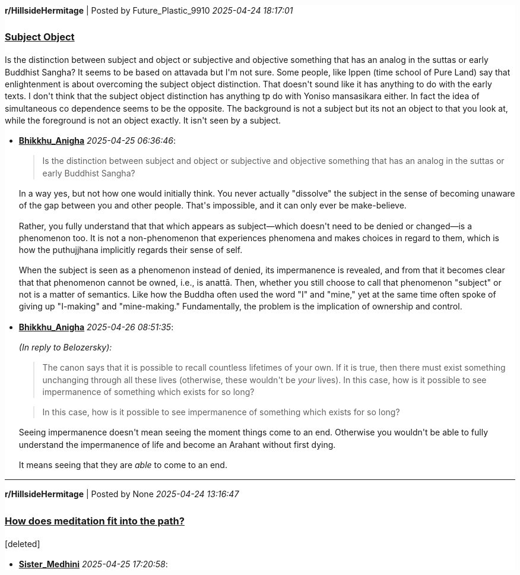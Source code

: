 **r/HillsideHermitage** | Posted by Future_Plastic_9910 _2025-04-24 18:17:01_
### [Subject Object](https://www.reddit.com/r/HillsideHermitage/comments/1k6za42/subject_object/)

Is the distinction between subject and object or subjective and objective something that has an analog in the suttas or early Buddhist Sangha? It seems to be based on attavada but I'm not sure. Some people, like Ippen (time school of Pure Land) say that enlightenment is about overcoming the subject object distinction. That doesn't sound like it has anything to do with the early texts. I don't think that the subject object distinction has anything tp do with Yoniso mansasikara either. In fact the idea of simultaneous co dependence seems to be the opposite. The background is not a subject but its not an object to that you look at, while the foreground is not an object exactly. It isn't seen by a subject. 

- **[Bhikkhu_Anigha](https://www.reddit.com/r/HillsideHermitage/comments/1k6za42/subject_object/moxg86b/)** _2025-04-25 06:36:46_:
    > Is the distinction between subject and object or subjective and objective something that has an analog in the suttas or early Buddhist Sangha?

    In a way yes, but not how one would initially think. You never actually "dissolve" the subject in the sense of becoming unaware of the gap between you and other people. That's impossible, and it can only ever be make-believe.

    Rather, you fully understand that that which appears as subject—which doesn't need to be denied or changed—is a phenomenon too. It is not a non-phenomenon that experiences phenomena and makes choices in regard to them, which is how the puthujjhana implicitly regards their sense of self. 

    When the subject is seen as a phenomenon instead of denied, its impermanence is revealed, and from that it becomes clear that that phenomenon cannot be owned, i.e., is anattā. Then, whether you still choose to call that phenomenon "subject" or not is a matter of semantics. Like how the Buddha often used the word "I" and "mine," yet at the same time often spoke of giving up "I-making" and "mine-making." Fundamentally, the problem is the implication of ownership and control.
- **[Bhikkhu_Anigha](https://www.reddit.com/r/HillsideHermitage/comments/1k6za42/subject_object/mp487o3/)** _2025-04-26 08:51:35_:

    *(In reply to Belozersky):*
    > The canon says that it is possible to recall countless lifetimes of your own. If it is true, then there must exist something unchanging through all these lives (otherwise, these wouldn't be *your* lives). In this case, how is it possible to see impermanence of something which exists for so long?

    > In this case, how is it possible to see impermanence of something which exists for so long?

    Seeing impermanence doesn't mean seeing the moment things come to an end. Otherwise you wouldn't be able to fully understand the impermanence of life and become an Arahant without first dying.

    It means seeing that they are *able* to come to an end.

---

**r/HillsideHermitage** | Posted by None _2025-04-24 13:16:47_
### [How does meditation fit into the path?]()

[deleted]

- **[Sister_Medhini](https://www.reddit.com/r/HillsideHermitage/comments/1k6ryil/how_does_meditation_fit_into_the_path/mp04hmc/)** _2025-04-25 17:20:58_:
